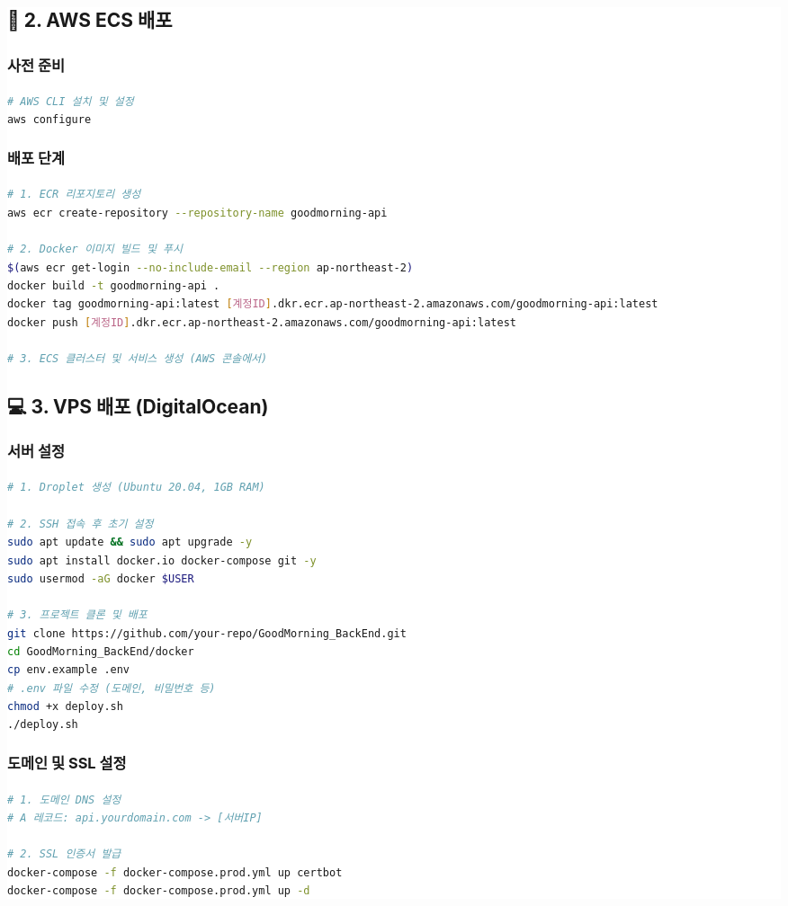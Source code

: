 ## 🔧 **2. AWS ECS 배포**

### 사전 준비
```bash
# AWS CLI 설치 및 설정
aws configure
```

### 배포 단계
```bash
# 1. ECR 리포지토리 생성
aws ecr create-repository --repository-name goodmorning-api

# 2. Docker 이미지 빌드 및 푸시
$(aws ecr get-login --no-include-email --region ap-northeast-2)
docker build -t goodmorning-api .
docker tag goodmorning-api:latest [계정ID].dkr.ecr.ap-northeast-2.amazonaws.com/goodmorning-api:latest
docker push [계정ID].dkr.ecr.ap-northeast-2.amazonaws.com/goodmorning-api:latest

# 3. ECS 클러스터 및 서비스 생성 (AWS 콘솔에서)
```

## 💻 **3. VPS 배포 (DigitalOcean)**

### 서버 설정
```bash
# 1. Droplet 생성 (Ubuntu 20.04, 1GB RAM)

# 2. SSH 접속 후 초기 설정
sudo apt update && sudo apt upgrade -y
sudo apt install docker.io docker-compose git -y
sudo usermod -aG docker $USER

# 3. 프로젝트 클론 및 배포
git clone https://github.com/your-repo/GoodMorning_BackEnd.git
cd GoodMorning_BackEnd/docker
cp env.example .env
# .env 파일 수정 (도메인, 비밀번호 등)
chmod +x deploy.sh
./deploy.sh
```

### 도메인 및 SSL 설정
```bash
# 1. 도메인 DNS 설정
# A 레코드: api.yourdomain.com -> [서버IP]

# 2. SSL 인증서 발급
docker-compose -f docker-compose.prod.yml up certbot
docker-compose -f docker-compose.prod.yml up -d
```
